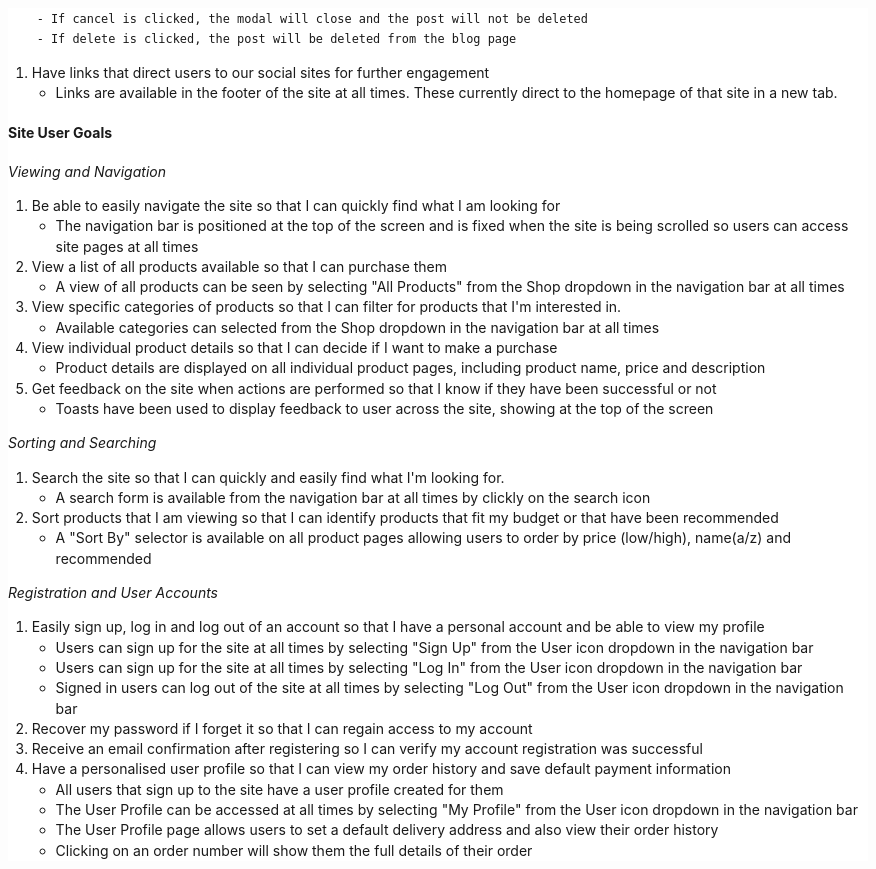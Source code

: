         - If cancel is clicked, the modal will close and the post will not be deleted
        - If delete is clicked, the post will be deleted from the blog page
1. Have links that direct users to our social sites for further engagement
    - Links are available in the footer of the site at all times. These currently direct to the homepage of that site in a new tab.

#### Site User Goals

*Viewing and Navigation*

1. Be able to easily navigate the site so that I can quickly find what I am looking for
    - The navigation bar is positioned at the top of the screen and is fixed when the site is being scrolled so users can
        access site pages at all times
1. View a list of all products available so that I can purchase them
    - A view of all products can be seen by selecting "All Products" from the Shop dropdown in the navigation bar at all times
1. View specific categories of products so that I can filter for products that I'm interested in.
    - Available categories can selected from the Shop dropdown in the navigation bar at all times
1. View individual product details so that I can decide if I want to make a purchase
    - Product details are displayed on all individual product pages, including product name, price and description
1. Get feedback on the site when actions are performed so that I know if they have been successful or not
    - Toasts have been used to display feedback to user across the site, showing at the top of the screen

*Sorting and Searching*

1. Search the site so that I can quickly and easily find what I'm looking for.
    - A search form is available from the navigation bar at all times by clickly on the search icon
1. Sort products that I am viewing so that I can identify products that fit my budget or that have been recommended
    - A "Sort By" selector is available on all product pages allowing users to order by price (low/high), name(a/z) and recommended

*Registration and User Accounts*

1. Easily sign up, log in and log out of an account so that I have a personal account and be able to view my profile
    - Users can sign up for the site at all times by selecting "Sign Up" from the User icon dropdown in the navigation bar
    - Users can sign up for the site at all times by selecting "Log In" from the User icon dropdown in the navigation bar
    - Signed in users can log out of the site at all times by selecting "Log Out" from the User icon dropdown in the navigation bar
1. Recover my password if I forget it so that I can regain access to my account
1. Receive an email confirmation after registering so I can verify my account registration was successful
1. Have a personalised user profile so that I can view my order history and save default payment information
    - All users that sign up to the site have a user profile created for them
    - The User Profile can be accessed at all times by selecting "My Profile" from the User icon dropdown in the navigation bar
    - The User Profile page allows users to set a default delivery address and also view their order history
    - Clicking on an order number will show them the full details of their order
